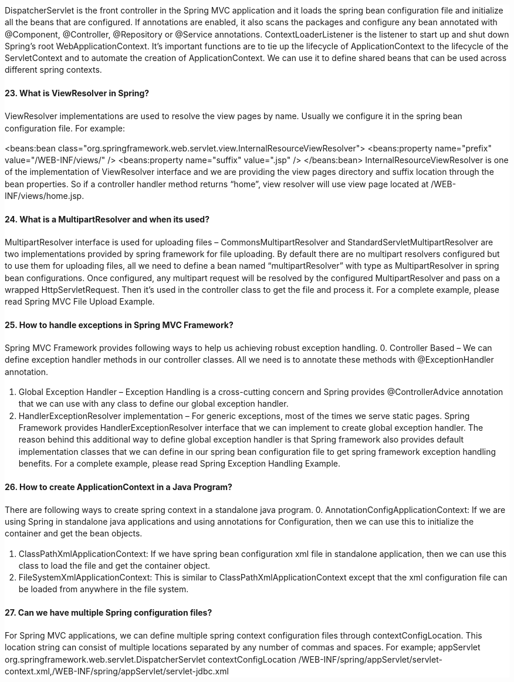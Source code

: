 DispatcherServlet is the front controller in the Spring MVC application and it loads the spring bean configuration file and initialize all the beans that are configured. If annotations are enabled, it also scans the packages and configure any bean annotated with @Component, @Controller, @Repository or @Service annotations.
ContextLoaderListener is the listener to start up and shut down Spring’s root WebApplicationContext. It’s important functions are to tie up the lifecycle of ApplicationContext to the lifecycle of the ServletContext and to automate the creation of ApplicationContext. We can use it to define shared beans that can be used across different spring contexts.


#### 23.	What is ViewResolver in Spring?
ViewResolver implementations are used to resolve the view pages by name. Usually we configure it in the spring bean configuration file. For example:

<beans:bean class="org.springframework.web.servlet.view.InternalResourceViewResolver">
	<beans:property name="prefix" value="/WEB-INF/views/" />
	<beans:property name="suffix" value=".jsp" />
</beans:bean>
InternalResourceViewResolver is one of the implementation of ViewResolver interface and we are providing the view pages directory and suffix location through the bean properties. So if a controller handler method returns “home”, view resolver will use view page located at /WEB-INF/views/home.jsp.
#### 24.	What is a MultipartResolver and when its used?
MultipartResolver interface is used for uploading files – CommonsMultipartResolver and StandardServletMultipartResolver are two implementations provided by spring framework for file uploading. By default there are no multipart resolvers configured but to use them for uploading files, all we need to define a bean named “multipartResolver” with type as MultipartResolver in spring bean configurations.
Once configured, any multipart request will be resolved by the configured MultipartResolver and pass on a wrapped HttpServletRequest. Then it’s used in the controller class to get the file and process it. For a complete example, please read Spring MVC File Upload Example.
#### 25.	How to handle exceptions in Spring MVC Framework?
Spring MVC Framework provides following ways to help us achieving robust exception handling.
0.	Controller Based – We can define exception handler methods in our controller classes. All we need is to annotate these methods with @ExceptionHandler annotation.
1.	Global Exception Handler – Exception Handling is a cross-cutting concern and Spring provides @ControllerAdvice annotation that we can use with any class to define our global exception handler.
2.	HandlerExceptionResolver implementation – For generic exceptions, most of the times we serve static pages. Spring Framework provides HandlerExceptionResolver interface that we can implement to create global exception handler. The reason behind this additional way to define global exception handler is that Spring framework also provides default implementation classes that we can define in our spring bean configuration file to get spring framework exception handling benefits.
For a complete example, please read Spring Exception Handling Example.
#### 26.	How to create ApplicationContext in a Java Program?
There are following ways to create spring context in a standalone java program.
0.	AnnotationConfigApplicationContext: If we are using Spring in standalone java applications and using annotations for Configuration, then we can use this to initialize the container and get the bean objects.
1.	ClassPathXmlApplicationContext: If we have spring bean configuration xml file in standalone application, then we can use this class to load the file and get the container object.
2.	FileSystemXmlApplicationContext: This is similar to ClassPathXmlApplicationContext except that the xml configuration file can be loaded from anywhere in the file system.
#### 27.	Can we have multiple Spring configuration files?
For Spring MVC applications, we can define multiple spring context configuration files through contextConfigLocation. This location string can consist of multiple locations separated by any number of commas and spaces. For example;
<servlet>
	<servlet-name>appServlet</servlet-name>
	<servlet-class>org.springframework.web.servlet.DispatcherServlet</servlet-class>
	<init-param>
            <param-name>contextConfigLocation</param-name>
	    <param-value>/WEB-INF/spring/appServlet/servlet-context.xml,/WEB-INF/spring/appServlet/servlet-jdbc.xml</param-value>